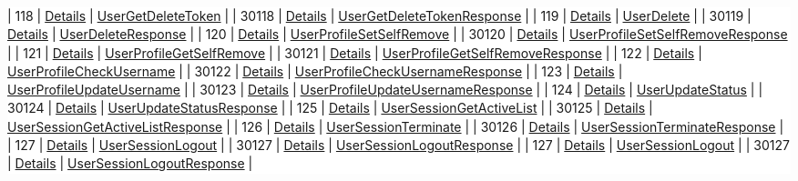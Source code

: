 | <a name="action_118">118</a> 	    | [Details](UserGetDeleteToken.md)                                                  | [UserGetDeleteToken](../../../../app/assets/proto/UserGetDeleteToken.proto)               	                                                    |
| <a name="action_30118">30118</a> 	| [Details](UserGetDeleteTokenResponse.md)                                          | [UserGetDeleteTokenResponse](../../../../app/assets/proto/UserGetDeleteToken.proto)                                                               |
| <a name="action_119">119</a> 	    | [Details](UserDelete.md)                                                          | [UserDelete](../../../../app/assets/proto/UserDelete.proto)               	                                                                    |
| <a name="action_30119">30119</a> 	| [Details](UserDeleteResponse.md)                                                  | [UserDeleteResponse](../../../../app/assets/proto/UserDelete.proto)                                                                               |
| <a name="action_120">120</a> 	    | [Details](UserProfileSetSelfRemove.md)                                            | [UserProfileSetSelfRemove](../../../../app/assets/proto/UserProfileSetSelfRemove.proto)               	                                        |
| <a name="action_30120">30120</a> 	| [Details](UserProfileSetSelfRemoveResponse.md)                                    | [UserProfileSetSelfRemoveResponse](../../../../app/assets/proto/UserProfileSetSelfRemove.proto)                                                   |
| <a name="action_121">121</a> 	    | [Details](UserProfileGetSelfRemove.md)                                            | [UserProfileGetSelfRemove](../../../../app/assets/proto/UserProfileGetSelfRemove.proto)               	                                        |
| <a name="action_30121">30121</a> 	| [Details](UserProfileGetSelfRemoveResponse.md)                                    | [UserProfileGetSelfRemoveResponse](../../../../app/assets/proto/UserProfileGetSelfRemove.proto)                                                   |
| <a name="action_122">122</a> 	    | [Details](UserProfileCheckUsername.md)                                            | [UserProfileCheckUsername](../../../../app/assets/proto/UserProfileCheckUsername.proto)               	                                        |
| <a name="action_30122">30122</a> 	| [Details](UserProfileCheckUsernameResponse.md)                                    | [UserProfileCheckUsernameResponse](../../../../app/assets/proto/UserProfileCheckUsername.proto)                                                   |
| <a name="action_123">123</a> 	    | [Details](UserProfileUpdateUsername.md)                                           | [UserProfileUpdateUsername](../../../../app/assets/proto/UserProfileUpdateUsername.proto)               	                                        |
| <a name="action_30123">30123</a> 	| [Details](UserProfileUpdateUsernameResponse.md)                                   | [UserProfileUpdateUsernameResponse](../../../../app/assets/proto/UserProfileUpdateUsername.proto)                                                 |
| <a name="action_124">124</a> 	    | [Details](UserUpdateStatus.md)                                                    | [UserUpdateStatus](../../../../app/assets/proto/UserUpdateStatus.proto)               	                                                        |
| <a name="action_30124">30124</a> 	| [Details](UserUpdateStatusResponse.md)                                            | [UserUpdateStatusResponse](../../../../app/assets/proto/UserUpdateStatus.proto)                                                                   |
| <a name="action_125">125</a> 	    | [Details](UserSessionGetActiveList.md)                                            | [UserSessionGetActiveList](../../../../app/assets/proto/UserSessionGetActiveList.proto)               	                                        |
| <a name="action_30125">30125</a> 	| [Details](UserSessionGetActiveListResponse.md)                                    | [UserSessionGetActiveListResponse](../../../../app/assets/proto/UserSessionGetActiveList.proto)                                                   |
| <a name="action_126">126</a> 	    | [Details](UserSessionTerminate.md)                                                | [UserSessionTerminate](../../../../app/assets/proto/UserSessionTerminate.proto)               	                                                |
| <a name="action_30126">30126</a> 	| [Details](UserSessionTerminateResponse.md)                                        | [UserSessionTerminateResponse](../../../../app/assets/proto/UserSessionTerminate.proto)                                                           |
| <a name="action_127">127</a> 	    | [Details](UserSessionLogout.md)                                                   | [UserSessionLogout](../../../../app/assets/proto/UserSessionLogout.proto)               	                                                        |
| <a name="action_30127">30127</a> 	| [Details](UserSessionLogoutResponse.md)                                           | [UserSessionLogoutResponse](../../../../app/assets/proto/UserSessionLogout.proto)                                                                 |
| <a name="action_127">127</a> 	    | [Details](UserSessionLogout.md)                                                   | [UserSessionLogout](../../../../app/assets/proto/UserSessionLogout.proto)               	                                                        |
| <a name="action_30127">30127</a> 	| [Details](UserSessionLogoutResponse.md)                                           | [UserSessionLogoutResponse](../../../../app/assets/proto/UserSessionLogout.proto)                                                                 |